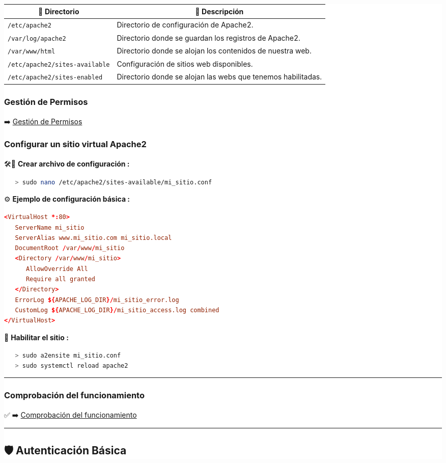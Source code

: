 | **📂 Directorio**                    | **📝 Descripción**                                                                |
|--------------------------------------|----------------------------------------------------------------------------------|
| `/etc/apache2`                       | Directorio de configuración de Apache2.                                         |
| `/var/log/apache2`                   | Directorio donde se guardan los registros de Apache2.                           |
| `/var/www/html`                      | Directorio donde se alojan los contenidos de nuestra web.                       |
| `/etc/apache2/sites-available`       | Configuración de sitios web disponibles.                                        |
| `/etc/apache2/sites-enabled`         | Directorio donde se alojan las webs que tenemos habilitadas.                    |


### Gestión de Permisos

➡️ [Gestión de Permisos](#gestión-de-permisos)

### Configurar un sitio virtual Apache2

🛠️📄 **Crear archivo de configuración :**

```bash
   > sudo nano /etc/apache2/sites-available/mi_sitio.conf 
```

⚙️ **Ejemplo de configuración básica :**

```conf
<VirtualHost *:80>
   ServerName mi_sitio
   ServerAlias www.mi_sitio.com mi_sitio.local
   DocumentRoot /var/www/mi_sitio
   <Directory /var/www/mi_sitio>
      AllowOverride All
      Require all granted
   </Directory>
   ErrorLog ${APACHE_LOG_DIR}/mi_sitio_error.log
   CustomLog ${APACHE_LOG_DIR}/mi_sitio_access.log combined
</VirtualHost>
```

🔌 **Habilitar el sitio :**

```bash
   > sudo a2ensite mi_sitio.conf
   > sudo systemctl reload apache2
```
---

### Comprobación del funcionamiento

✅ ➡️ [Comprobación del funcionamiento](#comprobación-del-funcionamiento)

---

## 🛡️ Autenticación Básica
